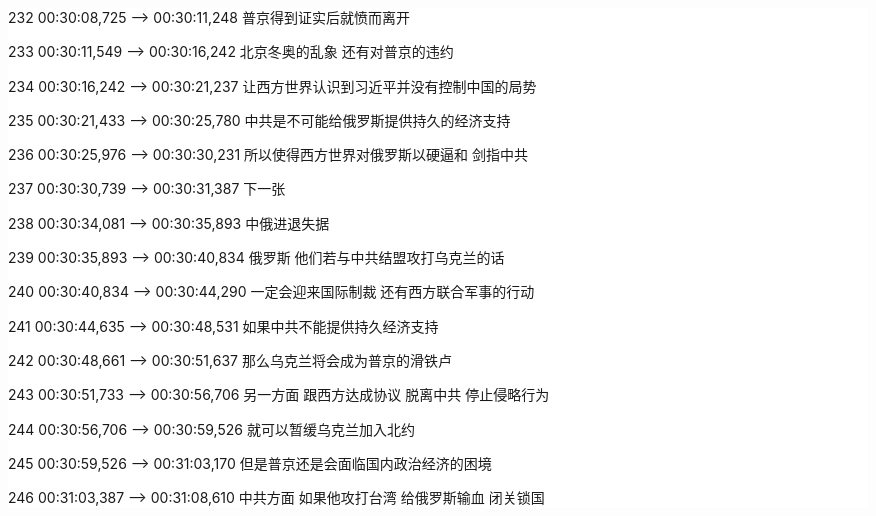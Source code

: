 232
00:30:08,725 –&gt; 00:30:11,248
普京得到证实后就愤而离开
 
233
00:30:11,549 –&gt; 00:30:16,242
北京冬奥的乱象 还有对普京的违约
 
234
00:30:16,242 –&gt; 00:30:21,237
让西方世界认识到习近平并没有控制中国的局势
 
235
00:30:21,433 –&gt; 00:30:25,780
中共是不可能给俄罗斯提供持久的经济支持
 
236
00:30:25,976 –&gt; 00:30:30,231
所以使得西方世界对俄罗斯以硬逼和 剑指中共
 
237
00:30:30,739 –&gt; 00:30:31,387
下一张
 
238
00:30:34,081 –&gt; 00:30:35,893
中俄进退失据
 
239
00:30:35,893 –&gt; 00:30:40,834
俄罗斯 他们若与中共结盟攻打乌克兰的话
 
240
00:30:40,834 –&gt; 00:30:44,290
一定会迎来国际制裁 还有西方联合军事的行动
 
241
00:30:44,635 –&gt; 00:30:48,531
如果中共不能提供持久经济支持
 
242
00:30:48,661 –&gt; 00:30:51,637
那么乌克兰将会成为普京的滑铁卢
 
243
00:30:51,733 –&gt; 00:30:56,706
另一方面 跟西方达成协议 脱离中共 停止侵略行为
 
244
00:30:56,706 –&gt; 00:30:59,526
就可以暂缓乌克兰加入北约
 
245
00:30:59,526 –&gt; 00:31:03,170
但是普京还是会面临国内政治经济的困境
 
246
00:31:03,387 –&gt; 00:31:08,610
中共方面 如果他攻打台湾 给俄罗斯输血 闭关锁国
 